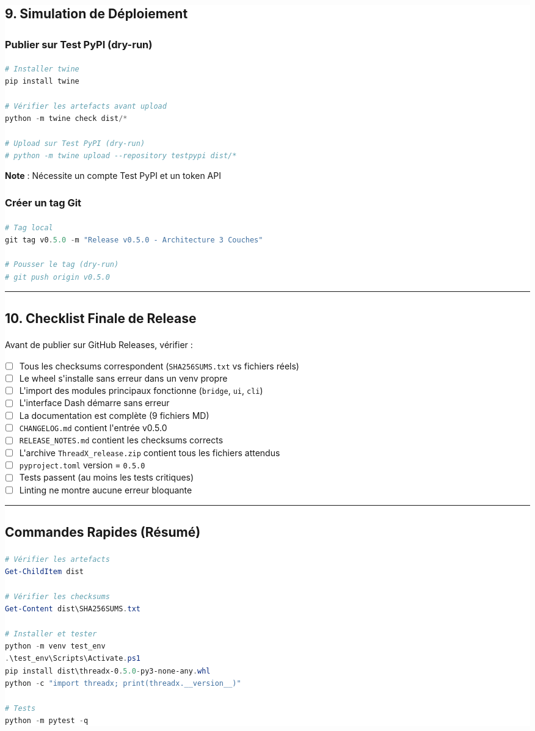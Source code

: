 
## 9. Simulation de Déploiement

### Publier sur Test PyPI (dry-run)

```powershell
# Installer twine
pip install twine

# Vérifier les artefacts avant upload
python -m twine check dist/*

# Upload sur Test PyPI (dry-run)
# python -m twine upload --repository testpypi dist/*
```

**Note** : Nécessite un compte Test PyPI et un token API

### Créer un tag Git

```powershell
# Tag local
git tag v0.5.0 -m "Release v0.5.0 - Architecture 3 Couches"

# Pousser le tag (dry-run)
# git push origin v0.5.0
```

---

## 10. Checklist Finale de Release

Avant de publier sur GitHub Releases, vérifier :

- [ ] Tous les checksums correspondent (`SHA256SUMS.txt` vs fichiers réels)
- [ ] Le wheel s'installe sans erreur dans un venv propre
- [ ] L'import des modules principaux fonctionne (`bridge`, `ui`, `cli`)
- [ ] L'interface Dash démarre sans erreur
- [ ] La documentation est complète (9 fichiers MD)
- [ ] `CHANGELOG.md` contient l'entrée v0.5.0
- [ ] `RELEASE_NOTES.md` contient les checksums corrects
- [ ] L'archive `ThreadX_release.zip` contient tous les fichiers attendus
- [ ] `pyproject.toml` version = `0.5.0`
- [ ] Tests passent (au moins les tests critiques)
- [ ] Linting ne montre aucune erreur bloquante

---

## Commandes Rapides (Résumé)

```powershell
# Vérifier les artefacts
Get-ChildItem dist

# Vérifier les checksums
Get-Content dist\SHA256SUMS.txt

# Installer et tester
python -m venv test_env
.\test_env\Scripts\Activate.ps1
pip install dist\threadx-0.5.0-py3-none-any.whl
python -c "import threadx; print(threadx.__version__)"

# Tests
python -m pytest -q
```